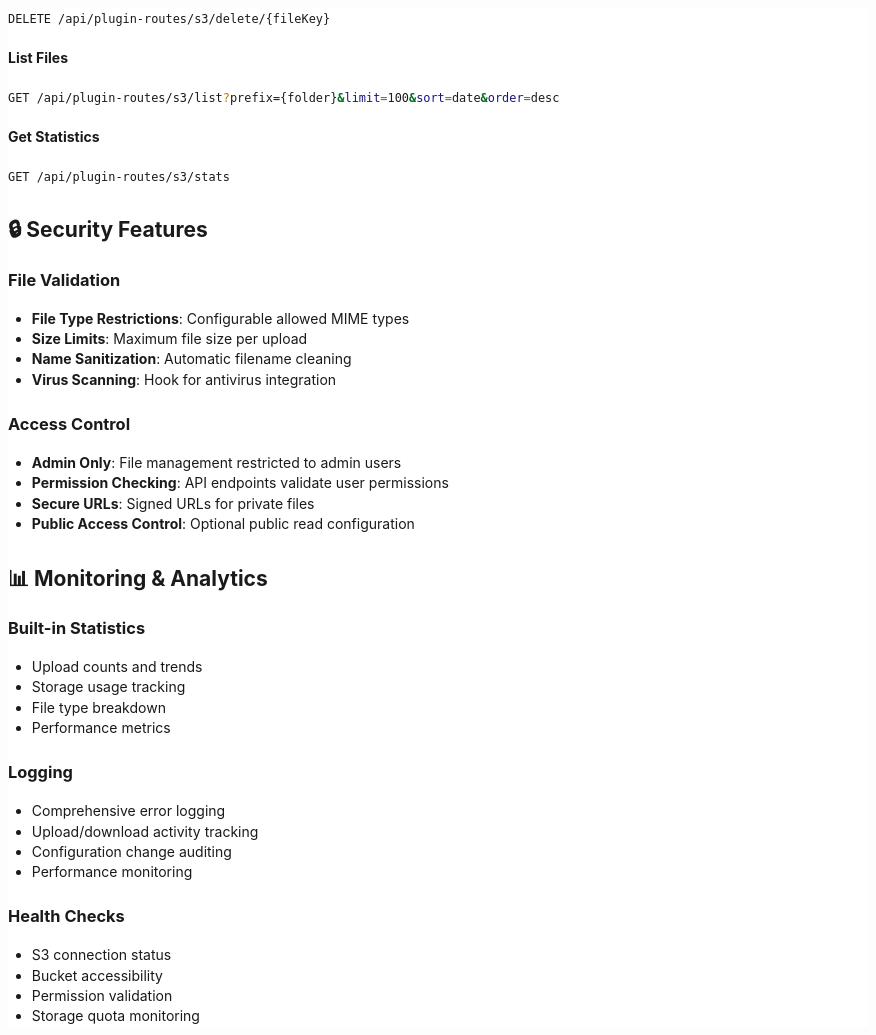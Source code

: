 ```bash
DELETE /api/plugin-routes/s3/delete/{fileKey}
```

#### List Files

```bash
GET /api/plugin-routes/s3/list?prefix={folder}&limit=100&sort=date&order=desc
```

#### Get Statistics

```bash
GET /api/plugin-routes/s3/stats
```

## 🔒 Security Features

### File Validation

- **File Type Restrictions**: Configurable allowed MIME types
- **Size Limits**: Maximum file size per upload
- **Name Sanitization**: Automatic filename cleaning
- **Virus Scanning**: Hook for antivirus integration

### Access Control

- **Admin Only**: File management restricted to admin users
- **Permission Checking**: API endpoints validate user permissions
- **Secure URLs**: Signed URLs for private files
- **Public Access Control**: Optional public read configuration

## 📊 Monitoring & Analytics

### Built-in Statistics

- Upload counts and trends
- Storage usage tracking
- File type breakdown
- Performance metrics

### Logging

- Comprehensive error logging
- Upload/download activity tracking
- Configuration change auditing
- Performance monitoring

### Health Checks

- S3 connection status
- Bucket accessibility
- Permission validation
- Storage quota monitoring
